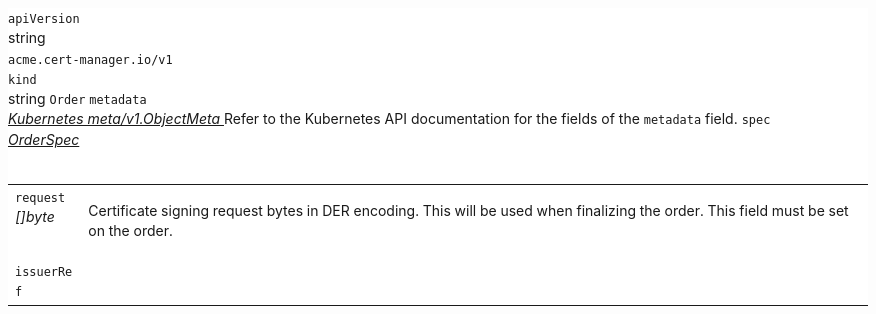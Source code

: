 </tr>
</thead>
<tbody>
<tr>
<td>
<code>apiVersion</code></br>
string</td>
<td>
<code>
acme.cert-manager.io/v1
</code>
</td>
</tr>
<tr>
<td>
<code>kind</code></br>
string
</td>
<td><code>Order</code></td>
</tr>
<tr>
<td>
<code>metadata</code></br>
<em>
<a href="https://kubernetes.io/docs/reference/generated/kubernetes-api/v1.19/#objectmeta-v1-meta">
Kubernetes meta/v1.ObjectMeta
</a>
</em>
</td>
<td>
Refer to the Kubernetes API documentation for the fields of the
<code>metadata</code> field.
</td>
</tr>
<tr>
<td>
<code>spec</code></br>
<em>
<a href="#acme.cert-manager.io/v1.OrderSpec">
OrderSpec
</a>
</em>
</td>
<td>
<br/>
<br/>
<table>
<tr>
<td>
<code>request</code></br>
<em>
[]byte
</em>
</td>
<td>
<p>Certificate signing request bytes in DER encoding.
This will be used when finalizing the order.
This field must be set on the order.</p>
</td>
</tr>
<tr>
<td>
<code>issuerRef</code></br>
<em>